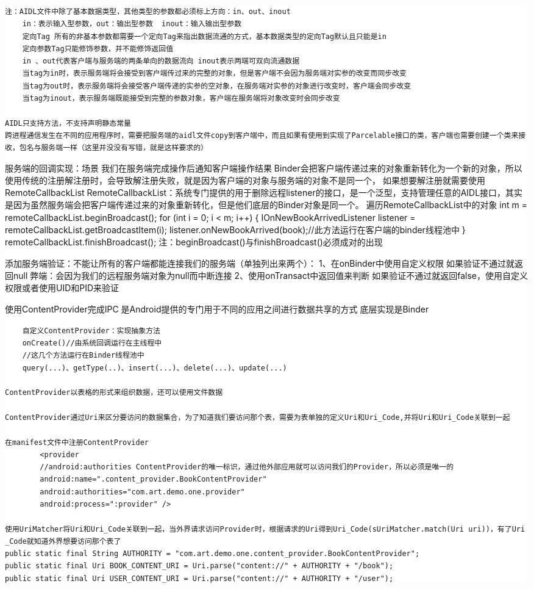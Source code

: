 	注：AIDL文件中除了基本数据类型，其他类型的参数都必须标上方向：in、out、inout
		in：表示输入型参数，out：输出型参数  inout：输入输出型参数
		定向Tag 所有的非基本参数都需要一个定向Tag来指出数据流通的方式，基本数据类型的定向Tag默认且只能是in
		定向参数Tag只能修饰参数，并不能修饰返回值  
		in 、out代表客户端与服务端的两条单向的数据流向 inout表示两端可双向流通数据
		当tag为in时，表示服务端将会接受到客户端传过来的完整的对象，但是客户端不会因为服务端对实参的改变而同步改变
		当tag为out时，表示服务端将会接受客户端传递的实参的空对象，在服务端对实参的对象进行改变时，客户端会同步改变
		当tag为inout，表示服务端既能接受到完整的参数对象，客户端在服务端将对象改变时会同步改变

	AIDL只支持方法，不支持声明静态常量
	跨进程通信发生在不同的应用程序时，需要把服务端的aidl文件copy到客户端中，而且如果有使用到实现了Parcelable接口的类，客户端也需要创建一个类来接收，包名与服务端一样（这里并没没有写错，就是这样要求的）

服务端的回调实现：场景  我们在服务端完成操作后通知客户端操作结果
		Binder会把客户端传递过来的对象重新转化为一个新的对象，所以使用传统的注册解注册时，会导致解注册失败，就是因为客户端的对象与服务端的对象不是同一个，
		如果想要解注册就需要使用RemoteCallbackList
		RemoteCallbackList：系统专门提供的用于删除远程listener的接口，是一个泛型，支持管理任意的AIDL接口，其实是因为虽然服务端会把客户端传递过来的对象重新转化，但是他们底层的Binder对象是同一个。
 		遍历RemoteCallbackList中的对象
		     int m = remoteCallbackList.beginBroadcast();
            for (int i = 0; i < m; i++) {
                IOnNewBookArrivedListener listener = remoteCallbackList.getBroadcastItem(i);
                listener.onNewBookArrived(book);//此方法运行在客户端的binder线程池中
            }
            remoteCallbackList.finishBroadcast();
		注：beginBroadcast()与finishBroadcast()必须成对的出现

添加服务端验证：不能让所有的客户端都能连接我们的服务端（单独列出来两个）：
	1、在onBinder中使用自定义权限 如果验证不通过就返回null  弊端：会因为我们的远程服务端对象为null而中断连接
	2、使用onTransact中返回值来判断  如果验证不通过就返回false，使用自定义权限或者使用UID和PID来验证


使用ContentProvider完成IPC
		是Android提供的专门用于不同的应用之间进行数据共享的方式  底层实现是Binder

		自定义ContentProvider：实现抽象方法
		onCreate()//由系统回调运行在主线程中
		//这几个方法运行在Binder线程池中
		query(...)、getType(..)、insert(...)、delete(...)、update(...)

	ContentProvider以表格的形式来组织数据，还可以使用文件数据

	ContentProvider通过Uri来区分要访问的数据集合，为了知道我们要访问那个表，需要为表单独的定义Uri和Uri_Code,并将Uri和Uri_Code关联到一起

	在manifest文件中注册ContentProvider
		    <provider
			//android:authorities ContentProvider的唯一标识，通过他外部应用就可以访问我们的Provider，所以必须是唯一的
            android:name=".content_provider.BookContentProvider"
            android:authorities="com.art.demo.one.provider"
            android:process=":provider" />

	使用UriMatcher将Uri和Uri_Code关联到一起，当外界请求访问Provider时，根据请求的Uri得到Uri_Code(sUriMatcher.match(Uri uri))，有了Uri_Code就知道外界想要访问那个表了
	public static final String AUTHORITY = "com.art.demo.one.content_provider.BookContentProvider";
    public static final Uri BOOK_CONTENT_URI = Uri.parse("content://" + AUTHORITY + "/book");
    public static final Uri USER_CONTENT_URI = Uri.parse("content://" + AUTHORITY + "/user");
